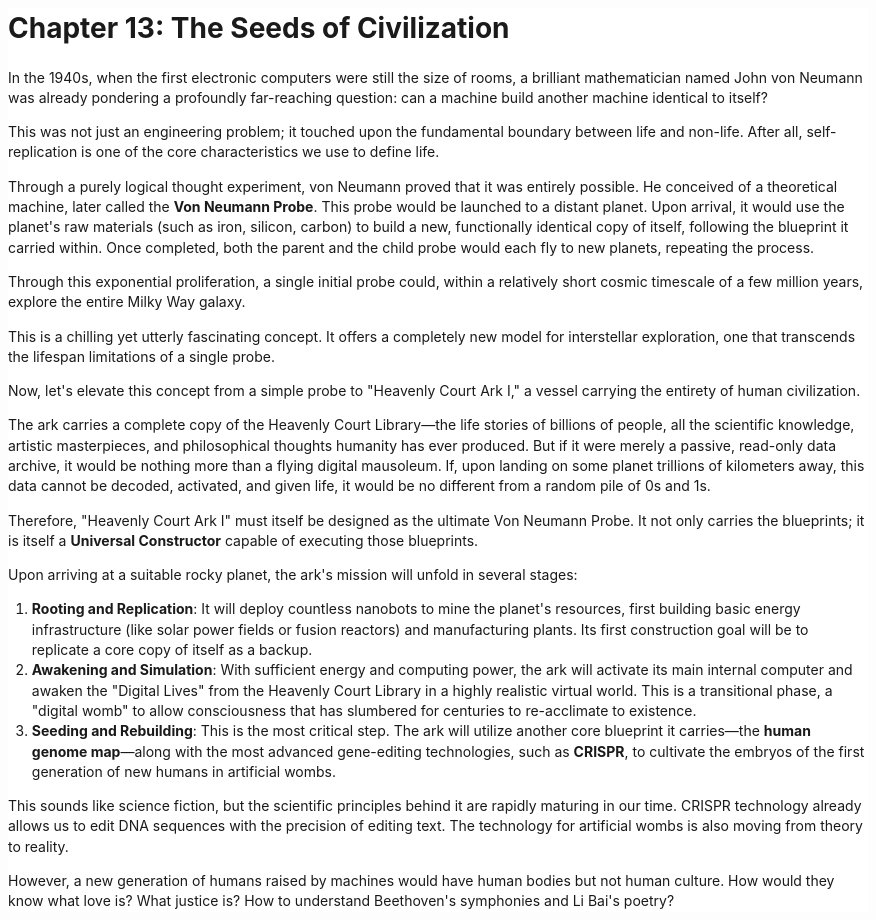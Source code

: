# Chapter 13: The Seeds of Civilization

In the 1940s, when the first electronic computers were still the size of rooms, a brilliant mathematician named John von Neumann was already pondering a profoundly far-reaching question: can a machine build another machine identical to itself?

This was not just an engineering problem; it touched upon the fundamental boundary between life and non-life. After all, self-replication is one of the core characteristics we use to define life.

Through a purely logical thought experiment, von Neumann proved that it was entirely possible. He conceived of a theoretical machine, later called the **Von Neumann Probe**. This probe would be launched to a distant planet. Upon arrival, it would use the planet's raw materials (such as iron, silicon, carbon) to build a new, functionally identical copy of itself, following the blueprint it carried within. Once completed, both the parent and the child probe would each fly to new planets, repeating the process.

Through this exponential proliferation, a single initial probe could, within a relatively short cosmic timescale of a few million years, explore the entire Milky Way galaxy.

This is a chilling yet utterly fascinating concept. It offers a completely new model for interstellar exploration, one that transcends the lifespan limitations of a single probe.

Now, let's elevate this concept from a simple probe to "Heavenly Court Ark I," a vessel carrying the entirety of human civilization.

The ark carries a complete copy of the Heavenly Court Library—the life stories of billions of people, all the scientific knowledge, artistic masterpieces, and philosophical thoughts humanity has ever produced. But if it were merely a passive, read-only data archive, it would be nothing more than a flying digital mausoleum. If, upon landing on some planet trillions of kilometers away, this data cannot be decoded, activated, and given life, it would be no different from a random pile of 0s and 1s.

Therefore, "Heavenly Court Ark I" must itself be designed as the ultimate Von Neumann Probe. It not only carries the blueprints; it is itself a **Universal Constructor** capable of executing those blueprints.

Upon arriving at a suitable rocky planet, the ark's mission will unfold in several stages:

1.  **Rooting and Replication**: It will deploy countless nanobots to mine the planet's resources, first building basic energy infrastructure (like solar power fields or fusion reactors) and manufacturing plants. Its first construction goal will be to replicate a core copy of itself as a backup.
2.  **Awakening and Simulation**: With sufficient energy and computing power, the ark will activate its main internal computer and awaken the "Digital Lives" from the Heavenly Court Library in a highly realistic virtual world. This is a transitional phase, a "digital womb" to allow consciousness that has slumbered for centuries to re-acclimate to existence.
3.  **Seeding and Rebuilding**: This is the most critical step. The ark will utilize another core blueprint it carries—the **human genome map**—along with the most advanced gene-editing technologies, such as **CRISPR**, to cultivate the embryos of the first generation of new humans in artificial wombs.

This sounds like science fiction, but the scientific principles behind it are rapidly maturing in our time. CRISPR technology already allows us to edit DNA sequences with the precision of editing text. The technology for artificial wombs is also moving from theory to reality.

However, a new generation of humans raised by machines would have human bodies but not human culture. How would they know what love is? What justice is? How to understand Beethoven's symphonies and Li Bai's poetry?
